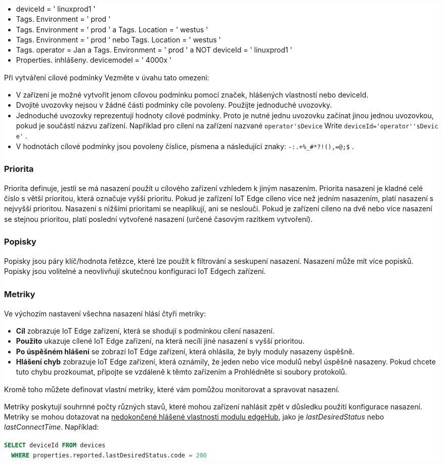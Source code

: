 * deviceId = ' linuxprod1 '
* Tags. Environment = ' prod '
* Tags. Environment = ' prod ' a Tags. Location = ' westus '
* Tags. Environment = ' prod ' nebo Tags. Location = ' westus '
* Tags. operator = Jan a Tags. Environment = ' prod ' a NOT deviceId = ' linuxprod1 '
* Properties. inhlášeny. devicemodel = ' 4000x '

Při vytváření cílové podmínky Vezměte v úvahu tato omezení:

* V zařízení je možné vytvořit jenom cílovou podmínku pomocí značek, hlášených vlastností nebo deviceId.
* Dvojité uvozovky nejsou v žádné části podmínky cíle povoleny. Použijte jednoduché uvozovky.
* Jednoduché uvozovky reprezentují hodnoty cílové podmínky. Proto je nutné jednu uvozovku začínat jinou jednou uvozovkou, pokud je součástí názvu zařízení. Například pro cílení na zařízení nazvané `operator'sDevice` Write `deviceId='operator''sDevice'` .
* V hodnotách cílové podmínky jsou povoleny číslice, písmena a následující znaky: `-:.+%_#*?!(),=@;$` .

### <a name="priority"></a>Priorita

Priorita definuje, jestli se má nasazení použít u cílového zařízení vzhledem k jiným nasazením. Priorita nasazení je kladné celé číslo s větší prioritou, která označuje vyšší prioritu. Pokud je zařízení IoT Edge cíleno více než jedním nasazením, platí nasazení s nejvyšší prioritou.  Nasazení s nižšími prioritami se neaplikují, ani se nesloučí.  Pokud je zařízení cíleno na dvě nebo více nasazení se stejnou prioritou, platí poslední vytvořené nasazení (určené časovým razítkem vytvoření).

### <a name="labels"></a>Popisky

Popisky jsou páry klíč/hodnota řetězce, které lze použít k filtrování a seskupení nasazení. Nasazení může mít více popisků. Popisky jsou volitelné a neovlivňují skutečnou konfiguraci IoT Edgech zařízení.

### <a name="metrics"></a>Metriky

Ve výchozím nastavení všechna nasazení hlásí čtyři metriky:

* **Cíl** zobrazuje IoT Edge zařízení, která se shodují s podmínkou cílení nasazení.
* **Použito** ukazuje cílené IoT Edge zařízení, na která necílí jiné nasazení s vyšší prioritou.
* **Po úspěšném hlášení** se zobrazí IoT Edge zařízení, která ohlásila, že byly moduly nasazeny úspěšně.
* **Hlášení chyb** zobrazuje IoT Edge zařízení, která oznámily, že jeden nebo více modulů nebyl úspěšně nasazeny. Pokud chcete tuto chybu prozkoumat, připojte se vzdáleně k těmto zařízením a Prohlédněte si soubory protokolů.

Kromě toho můžete definovat vlastní metriky, které vám pomůžou monitorovat a spravovat nasazení.

Metriky poskytují souhrnné počty různých stavů, které mohou zařízení nahlásit zpět v důsledku použití konfigurace nasazení. Metriky se mohou dotazovat na [nedokončené hlášené vlastnosti modulu edgeHub](module-edgeagent-edgehub.md#edgehub-reported-properties), jako je *lastDesiredStatus* nebo *lastConnectTime*. Například:

```sql
SELECT deviceId FROM devices
  WHERE properties.reported.lastDesiredStatus.code = 200
```
